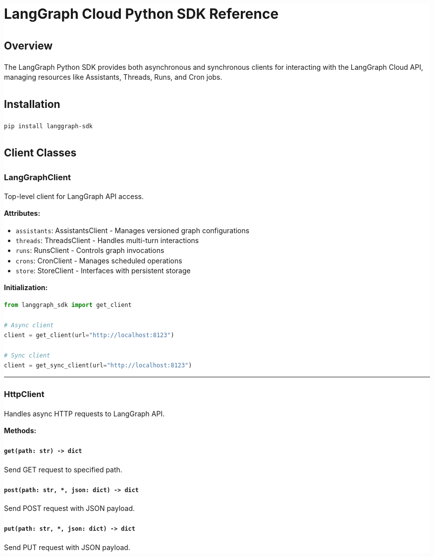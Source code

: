 # LangGraph Cloud Python SDK Reference

## Overview

The LangGraph Python SDK provides both asynchronous and synchronous clients for interacting with the LangGraph Cloud API, managing resources like Assistants, Threads, Runs, and Cron jobs.

## Installation

```bash
pip install langgraph-sdk
```

## Client Classes

### LangGraphClient

Top-level client for LangGraph API access.

**Attributes:**
- `assistants`: AssistantsClient - Manages versioned graph configurations
- `threads`: ThreadsClient - Handles multi-turn interactions
- `runs`: RunsClient - Controls graph invocations
- `crons`: CronClient - Manages scheduled operations
- `store`: StoreClient - Interfaces with persistent storage

**Initialization:**
```python
from langgraph_sdk import get_client

# Async client
client = get_client(url="http://localhost:8123")

# Sync client
client = get_sync_client(url="http://localhost:8123")
```

---

### HttpClient

Handles async HTTP requests to LangGraph API.

**Methods:**

#### `get(path: str) -> dict`
Send GET request to specified path.

#### `post(path: str, *, json: dict) -> dict`
Send POST request with JSON payload.

#### `put(path: str, *, json: dict) -> dict`
Send PUT request with JSON payload.
